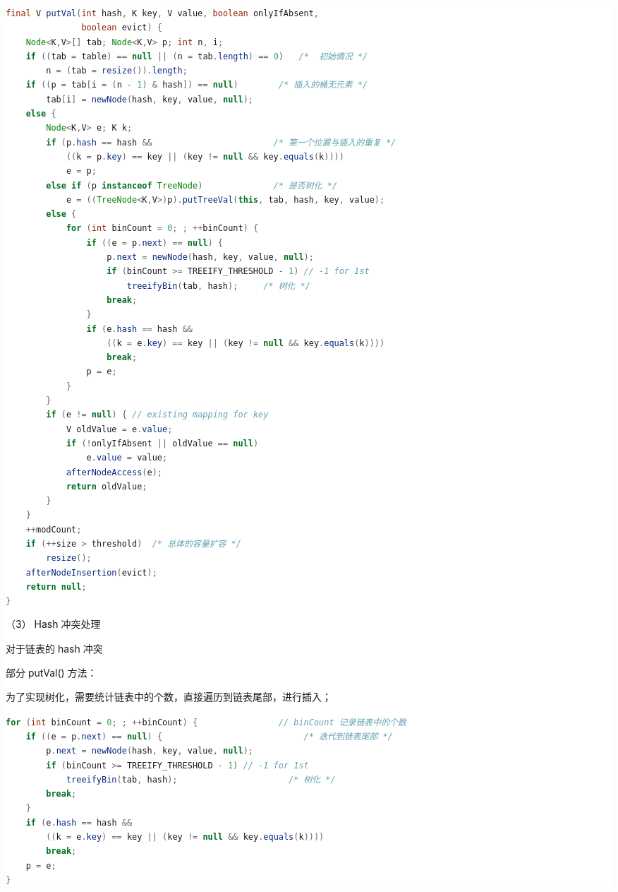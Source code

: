 ```java
final V putVal(int hash, K key, V value, boolean onlyIfAbsent,
               boolean evict) {
    Node<K,V>[] tab; Node<K,V> p; int n, i;
    if ((tab = table) == null || (n = tab.length) == 0)   /*  初始情况 */
        n = (tab = resize()).length;
    if ((p = tab[i = (n - 1) & hash]) == null)        /* 插入的桶无元素 */
        tab[i] = newNode(hash, key, value, null);
    else {                                                                        
        Node<K,V> e; K k;
        if (p.hash == hash &&                        /* 第一个位置与插入的重复 */
            ((k = p.key) == key || (key != null && key.equals(k))))  
            e = p;
        else if (p instanceof TreeNode)              /* 是否树化 */       
            e = ((TreeNode<K,V>)p).putTreeVal(this, tab, hash, key, value);
        else {
            for (int binCount = 0; ; ++binCount) {                                   
                if ((e = p.next) == null) {                                         
                    p.next = newNode(hash, key, value, null);
                    if (binCount >= TREEIFY_THRESHOLD - 1) // -1 for 1st
                        treeifyBin(tab, hash);     /* 树化 */                            
                    break;
                }
                if (e.hash == hash &&
                    ((k = e.key) == key || (key != null && key.equals(k))))             
                    break;
                p = e;
            }
        }
        if (e != null) { // existing mapping for key
            V oldValue = e.value;
            if (!onlyIfAbsent || oldValue == null)
                e.value = value;
            afterNodeAccess(e);
            return oldValue;
        }
    }
    ++modCount;
    if (++size > threshold)  /* 总体的容量扩容 */
        resize();                                                                       
    afterNodeInsertion(evict);
    return null;
}
```

（3） Hash 冲突处理

对于链表的 hash 冲突

部分 putVal() 方法：

为了实现树化，需要统计链表中的个数，直接遍历到链表尾部，进行插入；

```java
for (int binCount = 0; ; ++binCount) {                // binCount 记录链表中的个数
    if ((e = p.next) == null) {                            /* 迭代到链表尾部 */
        p.next = newNode(hash, key, value, null);
        if (binCount >= TREEIFY_THRESHOLD - 1) // -1 for 1st
            treeifyBin(tab, hash);                      /* 树化 */                       
        break;
    }
    if (e.hash == hash &&
        ((k = e.key) == key || (key != null && key.equals(k))))         
        break;
    p = e;
}
```
